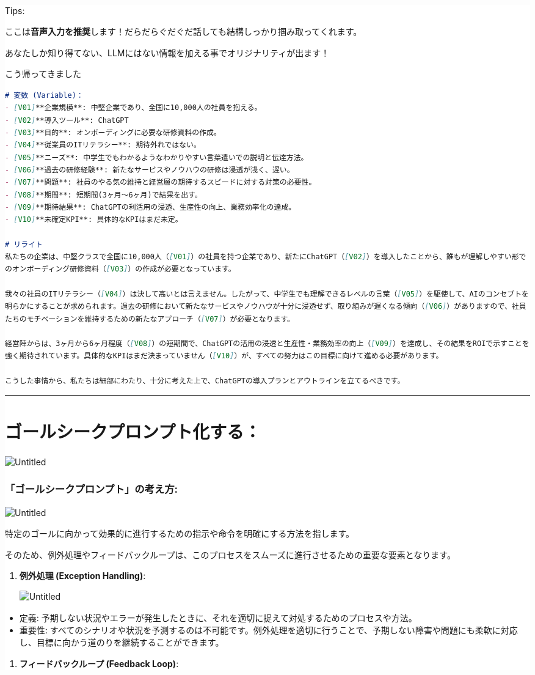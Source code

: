 Tips:

ここは**音声入力を推奨**します！だらだらぐだぐだ話しても結構しっかり掴み取ってくれます。

あなたしか知り得てない、LLMにはない情報を加える事でオリジナリティが出ます！

こう帰ってきました

```markdown
# 変数 (Variable)：
- [V01]**企業規模**: 中堅企業であり、全国に10,000人の社員を抱える。
- [V02]**導入ツール**: ChatGPT
- [V03]**目的**: オンボーディングに必要な研修資料の作成。
- [V04]**従業員のITリテラシー**: 期待外れではない。
- [V05]**ニーズ**: 中学生でもわかるようなわかりやすい言葉遣いでの説明と伝達方法。
- [V06]**過去の研修経験**: 新たなサービスやノウハウの研修は浸透が浅く、遅い。
- [V07]**問題**: 社員のやる気の維持と経営層の期待するスピードに対する対策の必要性。
- [V08]**期間**: 短期間(3ヶ月～6ヶ月)で結果を出す。
- [V09]**期待結果**: ChatGPTの利活用の浸透、生産性の向上、業務効率化の達成。
- [V10]**未確定KPI**: 具体的なKPIはまだ未定。

# リライト
私たちの企業は、中堅クラスで全国に10,000人（[V01]）の社員を持つ企業であり、新たにChatGPT（[V02]）を導入したことから、誰もが理解しやすい形でのオンボーディング研修資料（[V03]）の作成が必要となっています。

我々の社員のITリテラシー（[V04]）は決して高いとは言えません。したがって、中学生でも理解できるレベルの言葉（[V05]）を駆使して、AIのコンセプトを明らかにすることが求められます。過去の研修において新たなサービスやノウハウが十分に浸透せず、取り組みが遅くなる傾向（[V06]）がありますので、社員たちのモチベーションを維持するための新たなアプローチ（[V07]）が必要となります。

経営陣からは、3ヶ月から6ヶ月程度（[V08]）の短期間で、ChatGPTの活用の浸透と生産性・業務効率の向上（[V09]）を達成し、その結果をROIで示すことを強く期待されています。具体的なKPIはまだ決まっていません（[V10]）が、すべての努力はこの目標に向けて進める必要があります。

こうした事情から、私たちは細部にわたり、十分に考えた上で、ChatGPTの導入プランとアウトラインを立てるべきです。
```

---

# ゴールシークプロンプト化する：

![Untitled](%5B%E6%97%A5%E7%AB%8B%E3%82%B7%E3%82%B9%E3%83%86%E3%83%A0%E6%A7%98%E7%89%88%5D%E8%B6%85%E6%B1%8E%E7%94%A8%E5%8C%96%EF%BC%81%E3%82%B9%E3%83%92%E3%82%9A%E3%83%BC%E3%83%81%E3%83%95%E3%82%9A%E3%83%AD%E3%83%B3%E3%83%95%E3%82%9A%E3%83%88%E3%82%A8%E3%83%B3%E3%82%B7%E3%82%99%E3%83%8B%E3%82%A2%E3%83%AA%E3%83%B3%E3%82%AF%E3%82%99%E8%AC%9B%E7%BF%92%5B20240604%5D%5B%205769c9dc89554dbf9d55005940f42595/Untitled%2042.png)

### 「ゴールシークプロンプト」の考え方:

![Untitled](%5B%E6%97%A5%E7%AB%8B%E3%82%B7%E3%82%B9%E3%83%86%E3%83%A0%E6%A7%98%E7%89%88%5D%E8%B6%85%E6%B1%8E%E7%94%A8%E5%8C%96%EF%BC%81%E3%82%B9%E3%83%92%E3%82%9A%E3%83%BC%E3%83%81%E3%83%95%E3%82%9A%E3%83%AD%E3%83%B3%E3%83%95%E3%82%9A%E3%83%88%E3%82%A8%E3%83%B3%E3%82%B7%E3%82%99%E3%83%8B%E3%82%A2%E3%83%AA%E3%83%B3%E3%82%AF%E3%82%99%E8%AC%9B%E7%BF%92%5B20240604%5D%5B%205769c9dc89554dbf9d55005940f42595/Untitled%2043.png)

特定のゴールに向かって効果的に進行するための指示や命令を明確にする方法を指します。

そのため、例外処理やフィードバックループは、このプロセスをスムーズに進行させるための重要な要素となります。

1. **例外処理 (Exception Handling)**:
    
    ![Untitled](%5B%E6%97%A5%E7%AB%8B%E3%82%B7%E3%82%B9%E3%83%86%E3%83%A0%E6%A7%98%E7%89%88%5D%E8%B6%85%E6%B1%8E%E7%94%A8%E5%8C%96%EF%BC%81%E3%82%B9%E3%83%92%E3%82%9A%E3%83%BC%E3%83%81%E3%83%95%E3%82%9A%E3%83%AD%E3%83%B3%E3%83%95%E3%82%9A%E3%83%88%E3%82%A8%E3%83%B3%E3%82%B7%E3%82%99%E3%83%8B%E3%82%A2%E3%83%AA%E3%83%B3%E3%82%AF%E3%82%99%E8%AC%9B%E7%BF%92%5B20240604%5D%5B%205769c9dc89554dbf9d55005940f42595/Untitled%2044.png)
    

- 定義: 予期しない状況やエラーが発生したときに、それを適切に捉えて対処するためのプロセスや方法。
- 重要性: すべてのシナリオや状況を予測するのは不可能です。例外処理を適切に行うことで、予期しない障害や問題にも柔軟に対応し、目標に向かう道のりを継続することができます。
1. **フィードバックループ (Feedback Loop)**:
    